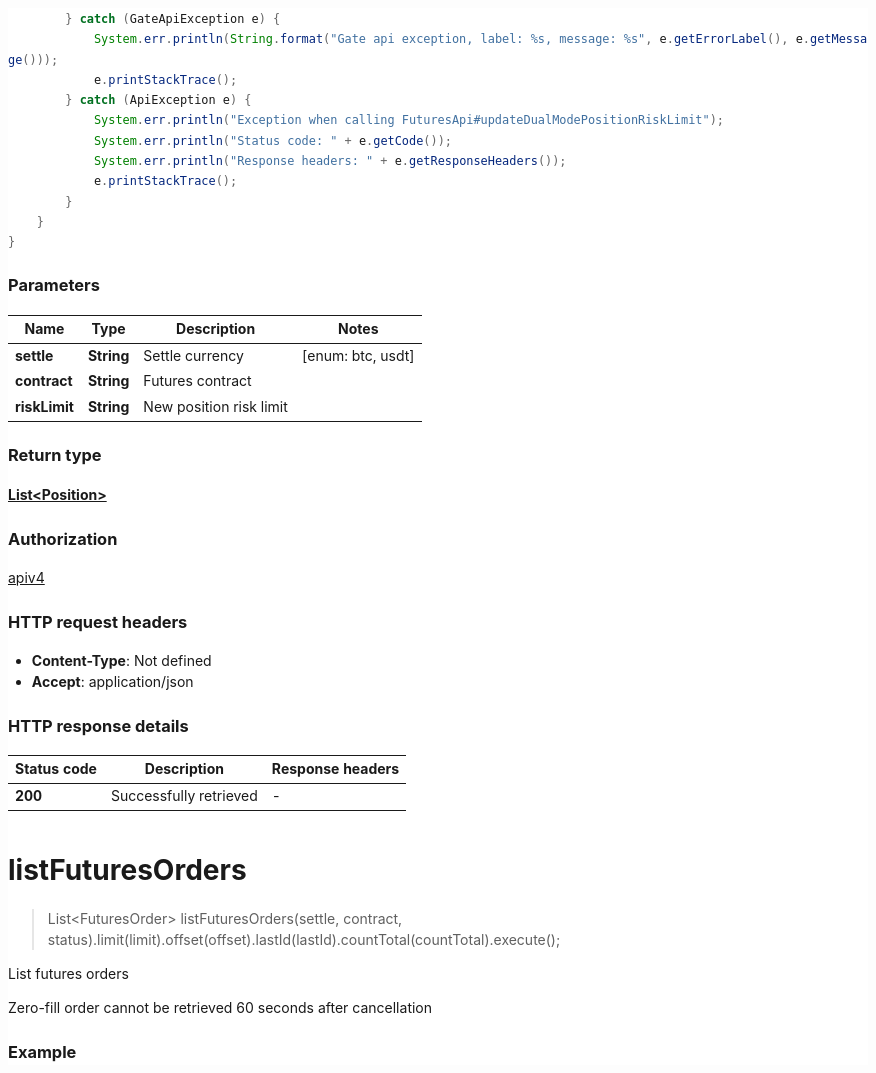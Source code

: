 ```java
        } catch (GateApiException e) {
            System.err.println(String.format("Gate api exception, label: %s, message: %s", e.getErrorLabel(), e.getMessage()));
            e.printStackTrace();
        } catch (ApiException e) {
            System.err.println("Exception when calling FuturesApi#updateDualModePositionRiskLimit");
            System.err.println("Status code: " + e.getCode());
            System.err.println("Response headers: " + e.getResponseHeaders());
            e.printStackTrace();
        }
    }
}
```

### Parameters

Name | Type | Description  | Notes
------------- | ------------- | ------------- | -------------
 **settle** | **String**| Settle currency | [enum: btc, usdt]
 **contract** | **String**| Futures contract |
 **riskLimit** | **String**| New position risk limit |

### Return type

[**List&lt;Position&gt;**](Position.md)

### Authorization

[apiv4](../README.md#apiv4)

### HTTP request headers

 - **Content-Type**: Not defined
 - **Accept**: application/json

### HTTP response details
| Status code | Description | Response headers |
|-------------|-------------|------------------|
**200** | Successfully retrieved |  -  |

<a name="listFuturesOrders"></a>
# **listFuturesOrders**
> List&lt;FuturesOrder&gt; listFuturesOrders(settle, contract, status).limit(limit).offset(offset).lastId(lastId).countTotal(countTotal).execute();

List futures orders

Zero-fill order cannot be retrieved 60 seconds after cancellation

### Example
